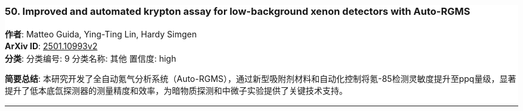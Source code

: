 
### 50. Improved and automated krypton assay for low-background xenon detectors   with Auto-RGMS

**作者**: Matteo Guida, Ying-Ting Lin, Hardy Simgen  
**ArXiv ID**: [2501.10993v2](https://arxiv.org/abs/2501.10993v2)  
**分类**: 分类编号: 9
分类名称: 其他
置信度: high  

**简要总结**: 本研究开发了全自动氪气分析系统（Auto-RGMS），通过新型吸附剂材料和自动化控制将氪-85检测灵敏度提升至ppq量级，显著提升了低本底氙探测器的测量精度和效率，为暗物质探测和中微子实验提供了关键技术支持。

---

